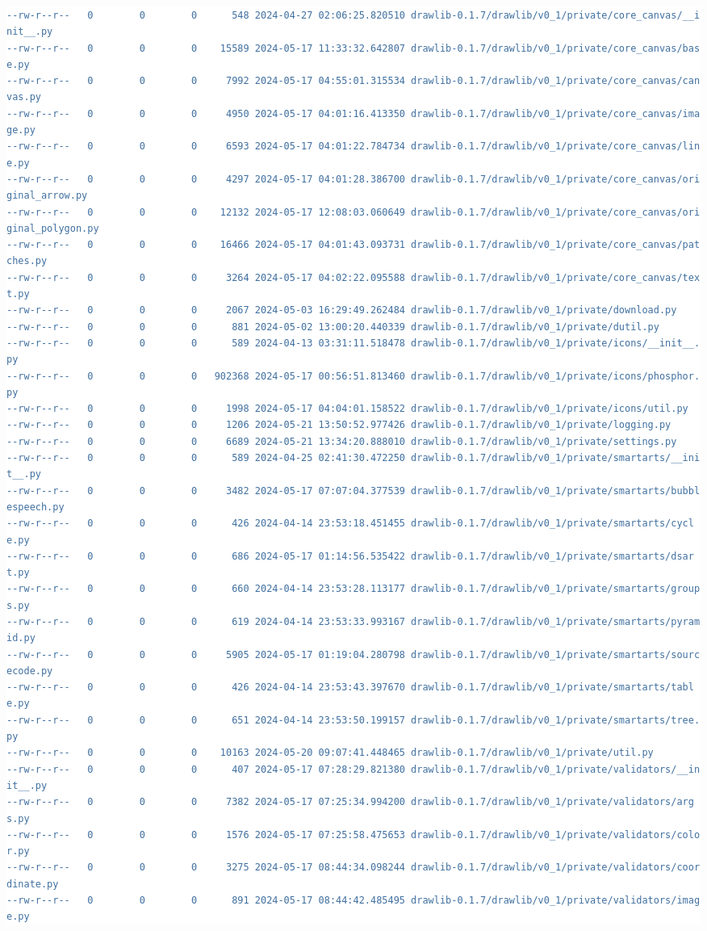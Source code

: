 ```diff
--rw-r--r--   0        0        0      548 2024-04-27 02:06:25.820510 drawlib-0.1.7/drawlib/v0_1/private/core_canvas/__init__.py
--rw-r--r--   0        0        0    15589 2024-05-17 11:33:32.642807 drawlib-0.1.7/drawlib/v0_1/private/core_canvas/base.py
--rw-r--r--   0        0        0     7992 2024-05-17 04:55:01.315534 drawlib-0.1.7/drawlib/v0_1/private/core_canvas/canvas.py
--rw-r--r--   0        0        0     4950 2024-05-17 04:01:16.413350 drawlib-0.1.7/drawlib/v0_1/private/core_canvas/image.py
--rw-r--r--   0        0        0     6593 2024-05-17 04:01:22.784734 drawlib-0.1.7/drawlib/v0_1/private/core_canvas/line.py
--rw-r--r--   0        0        0     4297 2024-05-17 04:01:28.386700 drawlib-0.1.7/drawlib/v0_1/private/core_canvas/original_arrow.py
--rw-r--r--   0        0        0    12132 2024-05-17 12:08:03.060649 drawlib-0.1.7/drawlib/v0_1/private/core_canvas/original_polygon.py
--rw-r--r--   0        0        0    16466 2024-05-17 04:01:43.093731 drawlib-0.1.7/drawlib/v0_1/private/core_canvas/patches.py
--rw-r--r--   0        0        0     3264 2024-05-17 04:02:22.095588 drawlib-0.1.7/drawlib/v0_1/private/core_canvas/text.py
--rw-r--r--   0        0        0     2067 2024-05-03 16:29:49.262484 drawlib-0.1.7/drawlib/v0_1/private/download.py
--rw-r--r--   0        0        0      881 2024-05-02 13:00:20.440339 drawlib-0.1.7/drawlib/v0_1/private/dutil.py
--rw-r--r--   0        0        0      589 2024-04-13 03:31:11.518478 drawlib-0.1.7/drawlib/v0_1/private/icons/__init__.py
--rw-r--r--   0        0        0   902368 2024-05-17 00:56:51.813460 drawlib-0.1.7/drawlib/v0_1/private/icons/phosphor.py
--rw-r--r--   0        0        0     1998 2024-05-17 04:04:01.158522 drawlib-0.1.7/drawlib/v0_1/private/icons/util.py
--rw-r--r--   0        0        0     1206 2024-05-21 13:50:52.977426 drawlib-0.1.7/drawlib/v0_1/private/logging.py
--rw-r--r--   0        0        0     6689 2024-05-21 13:34:20.888010 drawlib-0.1.7/drawlib/v0_1/private/settings.py
--rw-r--r--   0        0        0      589 2024-04-25 02:41:30.472250 drawlib-0.1.7/drawlib/v0_1/private/smartarts/__init__.py
--rw-r--r--   0        0        0     3482 2024-05-17 07:07:04.377539 drawlib-0.1.7/drawlib/v0_1/private/smartarts/bubblespeech.py
--rw-r--r--   0        0        0      426 2024-04-14 23:53:18.451455 drawlib-0.1.7/drawlib/v0_1/private/smartarts/cycle.py
--rw-r--r--   0        0        0      686 2024-05-17 01:14:56.535422 drawlib-0.1.7/drawlib/v0_1/private/smartarts/dsart.py
--rw-r--r--   0        0        0      660 2024-04-14 23:53:28.113177 drawlib-0.1.7/drawlib/v0_1/private/smartarts/groups.py
--rw-r--r--   0        0        0      619 2024-04-14 23:53:33.993167 drawlib-0.1.7/drawlib/v0_1/private/smartarts/pyramid.py
--rw-r--r--   0        0        0     5905 2024-05-17 01:19:04.280798 drawlib-0.1.7/drawlib/v0_1/private/smartarts/sourcecode.py
--rw-r--r--   0        0        0      426 2024-04-14 23:53:43.397670 drawlib-0.1.7/drawlib/v0_1/private/smartarts/table.py
--rw-r--r--   0        0        0      651 2024-04-14 23:53:50.199157 drawlib-0.1.7/drawlib/v0_1/private/smartarts/tree.py
--rw-r--r--   0        0        0    10163 2024-05-20 09:07:41.448465 drawlib-0.1.7/drawlib/v0_1/private/util.py
--rw-r--r--   0        0        0      407 2024-05-17 07:28:29.821380 drawlib-0.1.7/drawlib/v0_1/private/validators/__init__.py
--rw-r--r--   0        0        0     7382 2024-05-17 07:25:34.994200 drawlib-0.1.7/drawlib/v0_1/private/validators/args.py
--rw-r--r--   0        0        0     1576 2024-05-17 07:25:58.475653 drawlib-0.1.7/drawlib/v0_1/private/validators/color.py
--rw-r--r--   0        0        0     3275 2024-05-17 08:44:34.098244 drawlib-0.1.7/drawlib/v0_1/private/validators/coordinate.py
--rw-r--r--   0        0        0      891 2024-05-17 08:44:42.485495 drawlib-0.1.7/drawlib/v0_1/private/validators/image.py
```